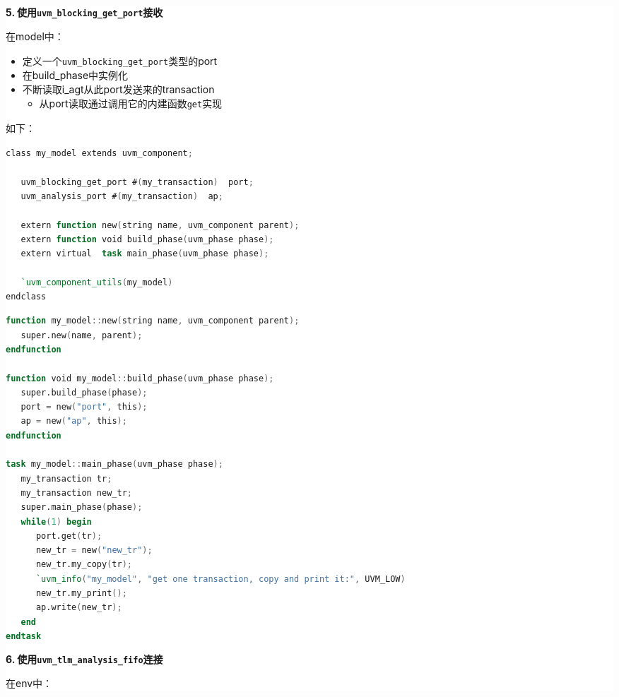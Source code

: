 **5. 使用`uvm_blocking_get_port`接收**

在model中：

+ 定义一个`uvm_blocking_get_port`类型的port
+ 在build_phase中实例化
+ 不断读取i_agt从此port发送来的transaction
  + 从port读取通过调用它的内建函数`get`实现

如下：

```verilog
class my_model extends uvm_component;
   
   uvm_blocking_get_port #(my_transaction)  port;
   uvm_analysis_port #(my_transaction)  ap;

   extern function new(string name, uvm_component parent);
   extern function void build_phase(uvm_phase phase);
   extern virtual  task main_phase(uvm_phase phase);

   `uvm_component_utils(my_model)
endclass 
```

```verilog
function my_model::new(string name, uvm_component parent);
   super.new(name, parent);
endfunction 

function void my_model::build_phase(uvm_phase phase);
   super.build_phase(phase);
   port = new("port", this);
   ap = new("ap", this);
endfunction

task my_model::main_phase(uvm_phase phase);
   my_transaction tr;
   my_transaction new_tr;
   super.main_phase(phase);
   while(1) begin
      port.get(tr);
      new_tr = new("new_tr");
      new_tr.my_copy(tr);
      `uvm_info("my_model", "get one transaction, copy and print it:", UVM_LOW)
      new_tr.my_print();
      ap.write(new_tr);
   end
endtask
```

**6. 使用`uvm_tlm_analysis_fifo`连接**

在env中：
